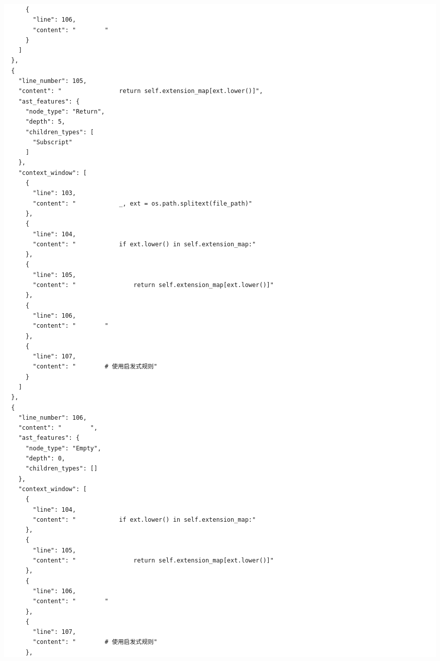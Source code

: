           {
            "line": 106,
            "content": "        "
          }
        ]
      },
      {
        "line_number": 105,
        "content": "                return self.extension_map[ext.lower()]",
        "ast_features": {
          "node_type": "Return",
          "depth": 5,
          "children_types": [
            "Subscript"
          ]
        },
        "context_window": [
          {
            "line": 103,
            "content": "            _, ext = os.path.splitext(file_path)"
          },
          {
            "line": 104,
            "content": "            if ext.lower() in self.extension_map:"
          },
          {
            "line": 105,
            "content": "                return self.extension_map[ext.lower()]"
          },
          {
            "line": 106,
            "content": "        "
          },
          {
            "line": 107,
            "content": "        # 使用启发式规则"
          }
        ]
      },
      {
        "line_number": 106,
        "content": "        ",
        "ast_features": {
          "node_type": "Empty",
          "depth": 0,
          "children_types": []
        },
        "context_window": [
          {
            "line": 104,
            "content": "            if ext.lower() in self.extension_map:"
          },
          {
            "line": 105,
            "content": "                return self.extension_map[ext.lower()]"
          },
          {
            "line": 106,
            "content": "        "
          },
          {
            "line": 107,
            "content": "        # 使用启发式规则"
          },
